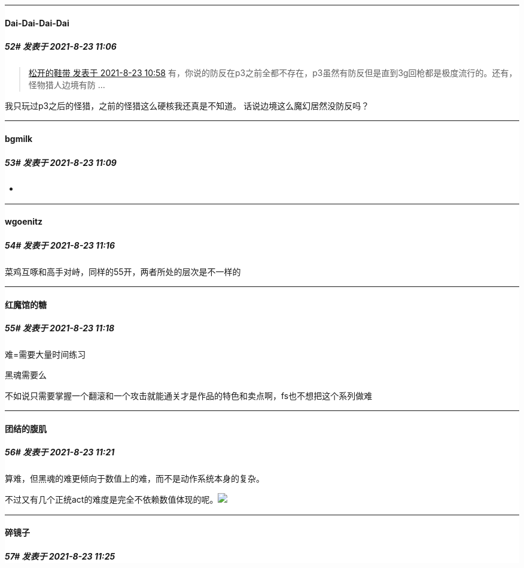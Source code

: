 
*****

####  Dai-Dai-Dai-Dai  
##### 52#       发表于 2021-8-23 11:06


<blockquote><a href="httphttps://bbs.saraba1st.com/2b/forum.php?mod=redirect&amp;goto=findpost&amp;pid=52473074&amp;ptid=2022258" target="_blank">松开的鞋带 发表于 2021-8-23 10:58</a>
有，你说的防反在p3之前全都不存在，p3虽然有防反但是直到3g回枪都是极度流行的。还有，怪物猎人边境有防 ...</blockquote>
我只玩过p3之后的怪猎，之前的怪猎这么硬核我还真是不知道。
话说边境这么魔幻居然没防反吗？


*****

####  bgmilk  
##### 53#       发表于 2021-8-23 11:09


-


*****

####  wgoenitz  
##### 54#       发表于 2021-8-23 11:16


菜鸡互啄和高手对峙，同样的55开，两者所处的层次是不一样的


*****

####  红魔馆的糖  
##### 55#       发表于 2021-8-23 11:18


难=需要大量时间练习

黑魂需要么

不如说只需要掌握一个翻滚和一个攻击就能通关才是作品的特色和卖点啊，fs也不想把这个系列做难


*****

####  团结的腹肌  
##### 56#       发表于 2021-8-23 11:21


算难，但黑魂的难更倾向于数值上的难，而不是动作系统本身的复杂。

不过又有几个正统act的难度是完全不依赖数值体现的呢。<img src="https://static.saraba1st.com/image/smiley/face2017/067.png" referrerpolicy="no-referrer">


*****

####  碎镜子  
##### 57#       发表于 2021-8-23 11:25
